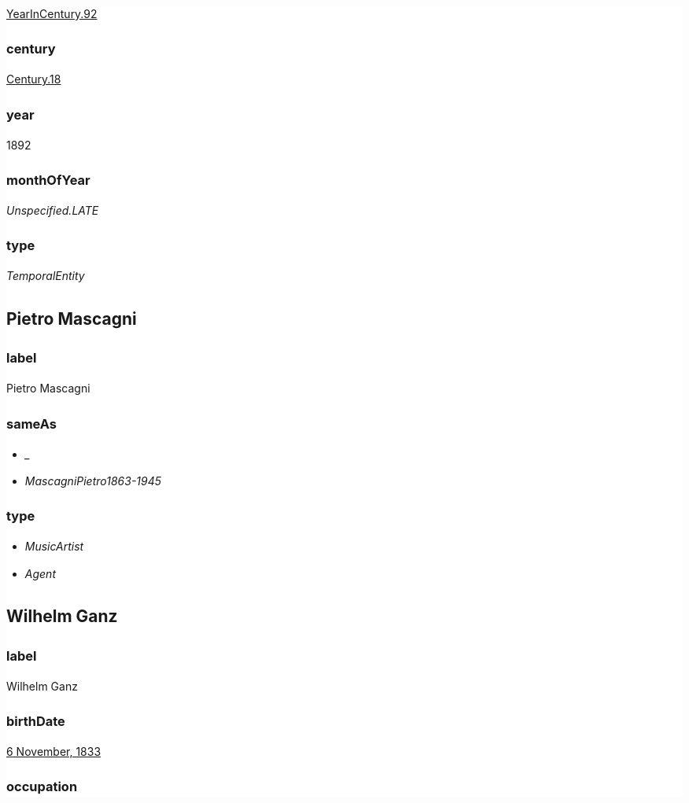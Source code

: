 
[YearInCentury.92](#YearInCentury.92)

### century


[Century.18](#Century.18)

### year


1892

### monthOfYear


*Unspecified.LATE*

### type


*TemporalEntity*

## Pietro Mascagni

### label


Pietro Mascagni

### sameAs

 - *_*

 - *MascagniPietro1863-1945*

### type

 - *MusicArtist*

 - *Agent*

## Wilhelm Ganz

### label


Wilhelm Ganz

### birthDate


[6 November, 1833](#6-November-1833)

### occupation
